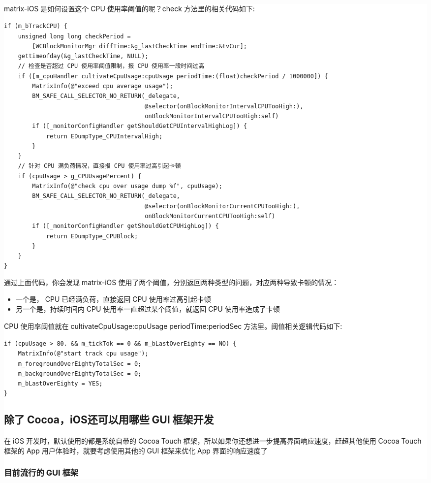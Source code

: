 matrix-iOS 是如何设置这个 CPU 使用率阈值的呢？check 方法里的相关代码如下:

    if (m_bTrackCPU) {
        unsigned long long checkPeriod = 
            [WCBlockMonitorMgr diffTime:&g_lastCheckTime endTime:&tvCur];
        gettimeofday(&g_lastCheckTime, NULL);
        // 检查是否超过 CPU 使用率阈值限制，报 CPU 使用率一段时间过高
        if ([m_cpuHandler cultivateCpuUsage:cpuUsage periodTime:(float)checkPeriod / 1000000]) {
            MatrixInfo(@"exceed cpu average usage");
            BM_SAFE_CALL_SELECTOR_NO_RETURN(_delegate, 
                                            @selector(onBlockMonitorIntervalCPUTooHigh:), 
                                            onBlockMonitorIntervalCPUTooHigh:self)
            if ([_monitorConfigHandler getShouldGetCPUIntervalHighLog]) {
                return EDumpType_CPUIntervalHigh;
            }
        }
        // 针对 CPU 满负荷情况，直接报 CPU 使用率过高引起卡顿
        if (cpuUsage > g_CPUUsagePercent) {
            MatrixInfo(@"check cpu over usage dump %f", cpuUsage);
            BM_SAFE_CALL_SELECTOR_NO_RETURN(_delegate, 
                                            @selector(onBlockMonitorCurrentCPUTooHigh:), 
                                            onBlockMonitorCurrentCPUTooHigh:self)
            if ([_monitorConfigHandler getShouldGetCPUHighLog]) {
                return EDumpType_CPUBlock;
            }
        }
    }

通过上面代码，你会发现 matrix-iOS 使用了两个阈值，分别返回两种类型的问题，对应两种导致卡顿的情况：

-   一个是， CPU 已经满负荷，直接返回 CPU 使用率过高引起卡顿
-   另一个是，持续时间内 CPU 使用率一直超过某个阈值，就返回 CPU 使用率造成了卡顿

CPU 使用率阈值就在 cultivateCpuUsage:cpuUsage periodTime:periodSec 方法里。阈值相关逻辑代码如下:

    if (cpuUsage > 80. && m_tickTok == 0 && m_bLastOverEighty == NO) {
        MatrixInfo(@"start track cpu usage");
        m_foregroundOverEightyTotalSec = 0;
        m_backgroundOverEightyTotalSec = 0;
        m_bLastOverEighty = YES;
    }


<a id="org9c46f90"></a>

## 除了 Cocoa，iOS还可以用哪些 GUI 框架开发

在 iOS 开发时，默认使用的都是系统自带的 Cocoa Touch 框架，所以如果你还想进一步提高界面响应速度，赶超其他使用 Cocoa Touch 框架的 App 用户体验时，就要考虑使用其他的 GUI 框架来优化 App 界面的响应速度了


<a id="org3de3fcd"></a>

### 目前流行的 GUI 框架

